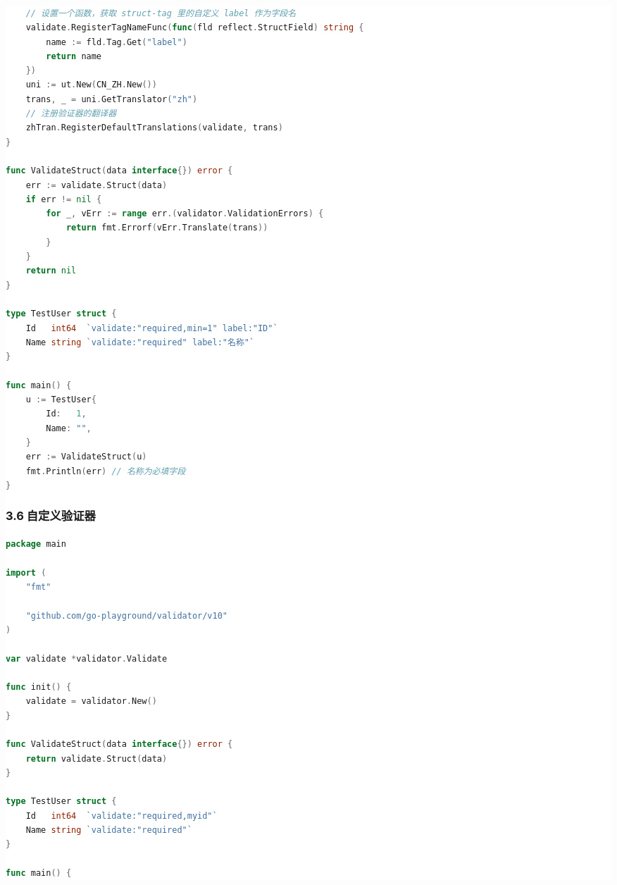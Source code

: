 ```go
	// 设置一个函数，获取 struct-tag 里的自定义 label 作为字段名
	validate.RegisterTagNameFunc(func(fld reflect.StructField) string {
		name := fld.Tag.Get("label")
		return name
	})
	uni := ut.New(CN_ZH.New())
	trans, _ = uni.GetTranslator("zh")
	// 注册验证器的翻译器
	zhTran.RegisterDefaultTranslations(validate, trans)
}

func ValidateStruct(data interface{}) error {
	err := validate.Struct(data)
	if err != nil {
		for _, vErr := range err.(validator.ValidationErrors) {
			return fmt.Errorf(vErr.Translate(trans))
		}
	}
	return nil
}

type TestUser struct {
	Id   int64  `validate:"required,min=1" label:"ID"`
	Name string `validate:"required" label:"名称"`
}

func main() {
	u := TestUser{
		Id:   1,
		Name: "",
	}
	err := ValidateStruct(u)
	fmt.Println(err) // 名称为必填字段
}
```

### 3.6 自定义验证器

```go
package main

import (
	"fmt"

	"github.com/go-playground/validator/v10"
)

var validate *validator.Validate

func init() {
	validate = validator.New()
}

func ValidateStruct(data interface{}) error {
	return validate.Struct(data)
}

type TestUser struct {
	Id   int64  `validate:"required,myid"`
	Name string `validate:"required"`
}

func main() {
```